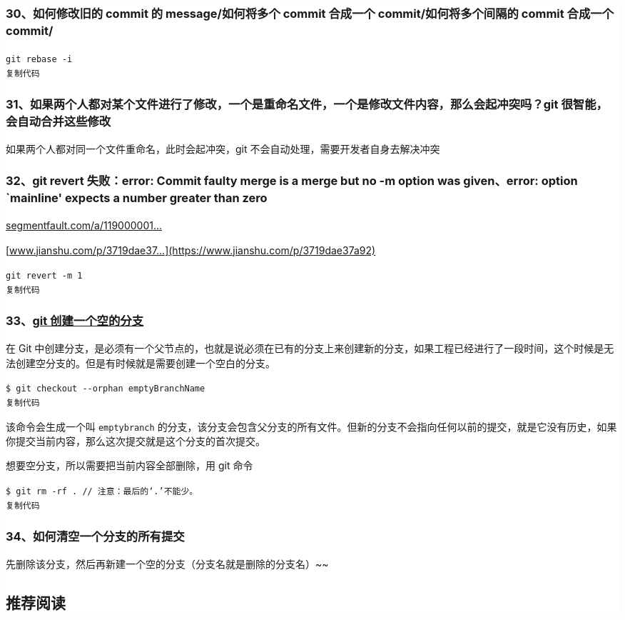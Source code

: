 
### 30、如何修改旧的 commit 的 message/如何将多个 commit 合成一个 commit/如何将多个间隔的 commit 合成一个 commit/

```
git rebase -i
复制代码
```



### 31、如果两个人都对某个文件进行了修改，一个是重命名文件，一个是修改文件内容，那么会起冲突吗？git 很智能，会自动合并这些修改

如果两个人都对同一个文件重命名，此时会起冲突，git 不会自动处理，需要开发者自身去解决冲突



### 32、git revert 失败：error: Commit faulty merge is a merge but no -m option was given、error: option `mainline' expects a number greater than zero

[segmentfault.com/a/119000001…](https://segmentfault.com/a/1190000015792394?utm_source=tag-newest#item-3)

[www.jianshu.com/p/3719dae37…](https://www.jianshu.com/p/3719dae37a92)

```
git revert -m 1 
复制代码
```



### 33、[git 创建一个空的分支](https://www.jianshu.com/p/a18487d987ac)

在 Git 中创建分支，是必须有一个父节点的，也就是说必须在已有的分支上来创建新的分支，如果工程已经进行了一段时间，这个时候是无法创建空分支的。但是有时候就是需要创建一个空白的分支。

```
$ git checkout --orphan emptyBranchName
复制代码
```

该命令会生成一个叫 `emptybranch` 的分支，该分支会包含父分支的所有文件。但新的分支不会指向任何以前的提交，就是它没有历史，如果你提交当前内容，那么这次提交就是这个分支的首次提交。

想要空分支，所以需要把当前内容全部删除，用 git 命令

```
$ git rm -rf . // 注意：最后的‘.’不能少。
复制代码
```



### 34、如何清空一个分支的所有提交

先删除该分支，然后再新建一个空的分支（分支名就是删除的分支名）~~

## 推荐阅读
